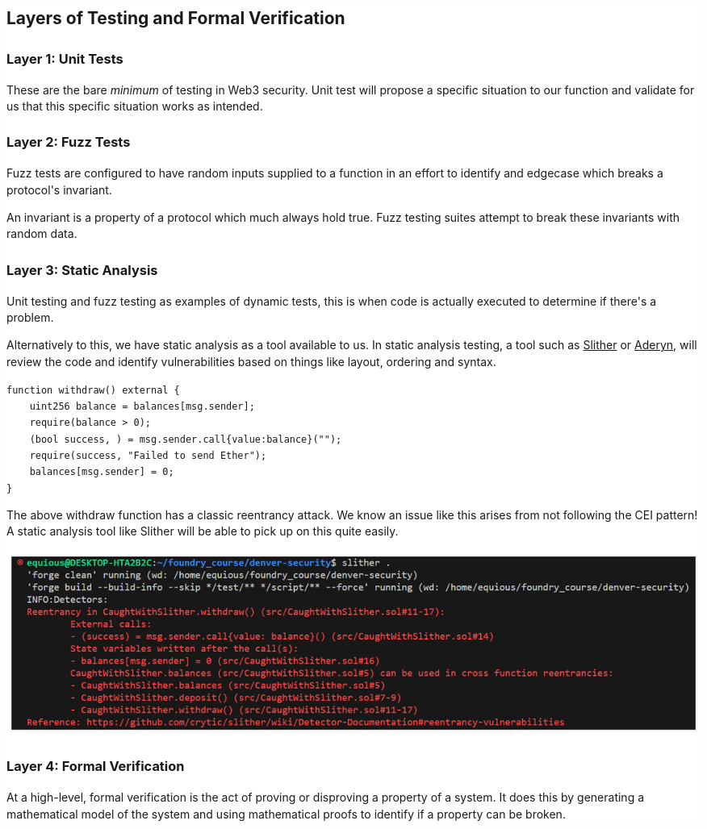 ## Layers of Testing and Formal Verification

### Layer 1: Unit Tests

These are the bare _minimum_ of testing in Web3 security. Unit test will propose a specific situation to our function and validate for us that this specific situation works as intended.

### Layer 2: Fuzz Tests
Fuzz tests are configured to have random inputs supplied to a function in an effort to identify and edgecase which breaks a protocol's invariant.

An invariant is a property of a protocol which much always hold true. Fuzz testing suites attempt to break these invariants with random data.

### Layer 3: Static Analysis
Unit testing and fuzz testing as examples of dynamic tests, this is when code is actually executed to determine if there's a problem.

Alternatively to this, we have static analysis as a tool available to us. In static analysis testing, a tool such as [Slither](https://github.com/crytic/slither) or [Aderyn](https://github.com/Cyfrin/aderyn), will review the code and identify vulnerabilities based on things like layout, ordering and syntax.
```solidity
function withdraw() external {
    uint256 balance = balances[msg.sender];
    require(balance > 0);
    (bool success, ) = msg.sender.call{value:balance}("");
    require(success, "Failed to send Ether");
    balances[msg.sender] = 0;
}
```
The above withdraw function has a classic reentrancy attack. We know an issue like this arises from not following the CEI pattern! A static analysis tool like Slither will be able to pick up on this quite easily.

![top-tools1](images/top-tools1.png)

### Layer 4: Formal Verification
At a high-level, formal verification is the act of proving or disproving a property of a system. It does this by generating a mathematical model of the system and using mathematical proofs to identify if a property can be broken.
